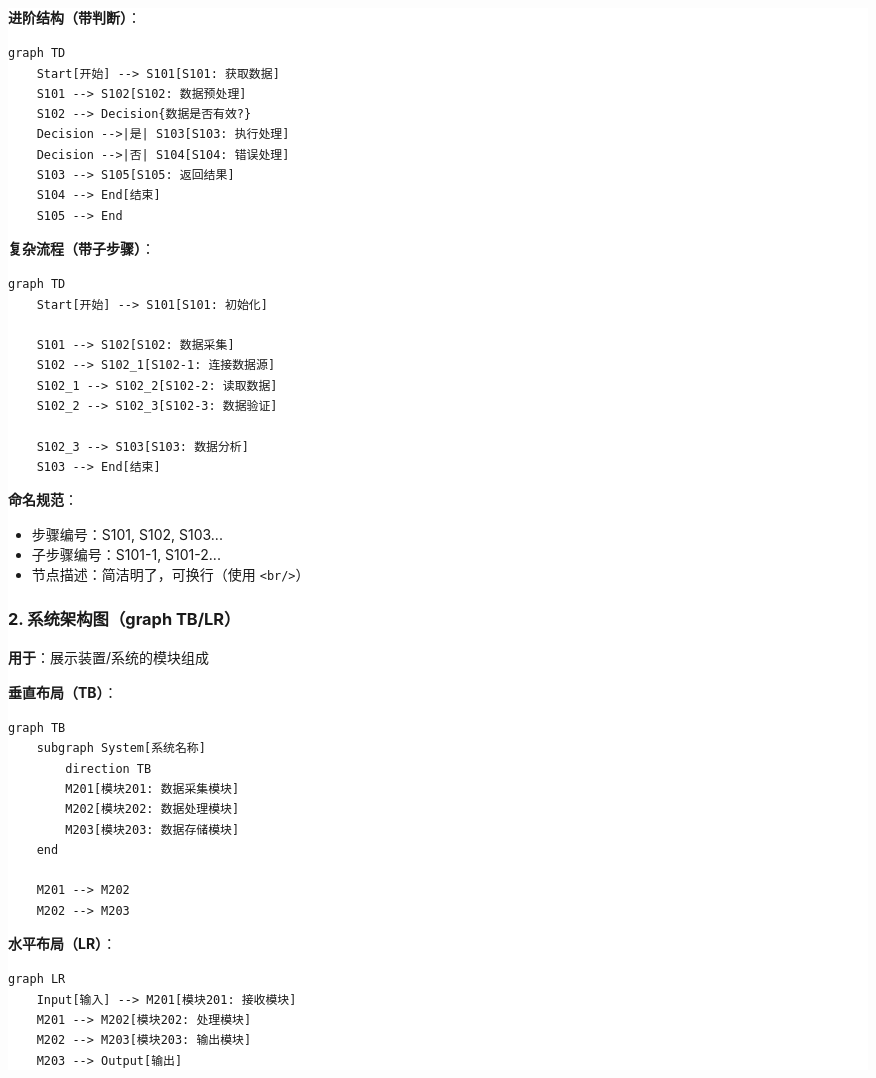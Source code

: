 **进阶结构（带判断）**：
```mermaid
graph TD
    Start[开始] --> S101[S101: 获取数据]
    S101 --> S102[S102: 数据预处理]
    S102 --> Decision{数据是否有效?}
    Decision -->|是| S103[S103: 执行处理]
    Decision -->|否| S104[S104: 错误处理]
    S103 --> S105[S105: 返回结果]
    S104 --> End[结束]
    S105 --> End
```

**复杂流程（带子步骤）**：
```mermaid
graph TD
    Start[开始] --> S101[S101: 初始化]

    S101 --> S102[S102: 数据采集]
    S102 --> S102_1[S102-1: 连接数据源]
    S102_1 --> S102_2[S102-2: 读取数据]
    S102_2 --> S102_3[S102-3: 数据验证]

    S102_3 --> S103[S103: 数据分析]
    S103 --> End[结束]
```

**命名规范**：
- 步骤编号：S101, S102, S103...
- 子步骤编号：S101-1, S101-2...
- 节点描述：简洁明了，可换行（使用 `<br/>`）

### 2. 系统架构图（graph TB/LR）

**用于**：展示装置/系统的模块组成

**垂直布局（TB）**：
```mermaid
graph TB
    subgraph System[系统名称]
        direction TB
        M201[模块201: 数据采集模块]
        M202[模块202: 数据处理模块]
        M203[模块203: 数据存储模块]
    end

    M201 --> M202
    M202 --> M203
```

**水平布局（LR）**：
```mermaid
graph LR
    Input[输入] --> M201[模块201: 接收模块]
    M201 --> M202[模块202: 处理模块]
    M202 --> M203[模块203: 输出模块]
    M203 --> Output[输出]
```
